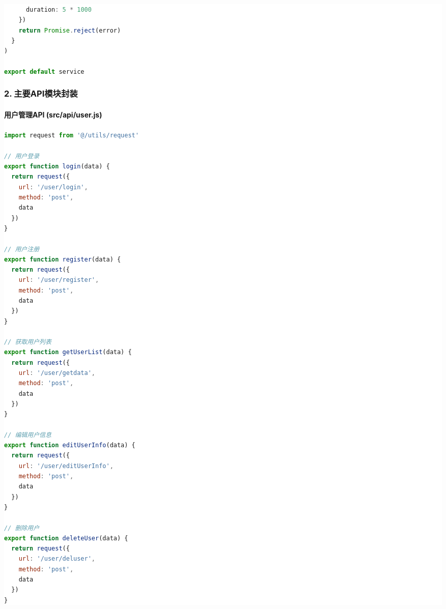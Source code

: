 ```javascript
      duration: 5 * 1000
    })
    return Promise.reject(error)
  }
)

export default service
```

### 2. 主要API模块封装

#### 用户管理API (src/api/user.js)

```javascript
import request from '@/utils/request'

// 用户登录
export function login(data) {
  return request({
    url: '/user/login',
    method: 'post',
    data
  })
}

// 用户注册
export function register(data) {
  return request({
    url: '/user/register',
    method: 'post',
    data
  })
}

// 获取用户列表
export function getUserList(data) {
  return request({
    url: '/user/getdata',
    method: 'post',
    data
  })
}

// 编辑用户信息
export function editUserInfo(data) {
  return request({
    url: '/user/editUserInfo',
    method: 'post',
    data
  })
}

// 删除用户
export function deleteUser(data) {
  return request({
    url: '/user/deluser',
    method: 'post',
    data
  })
}
```
